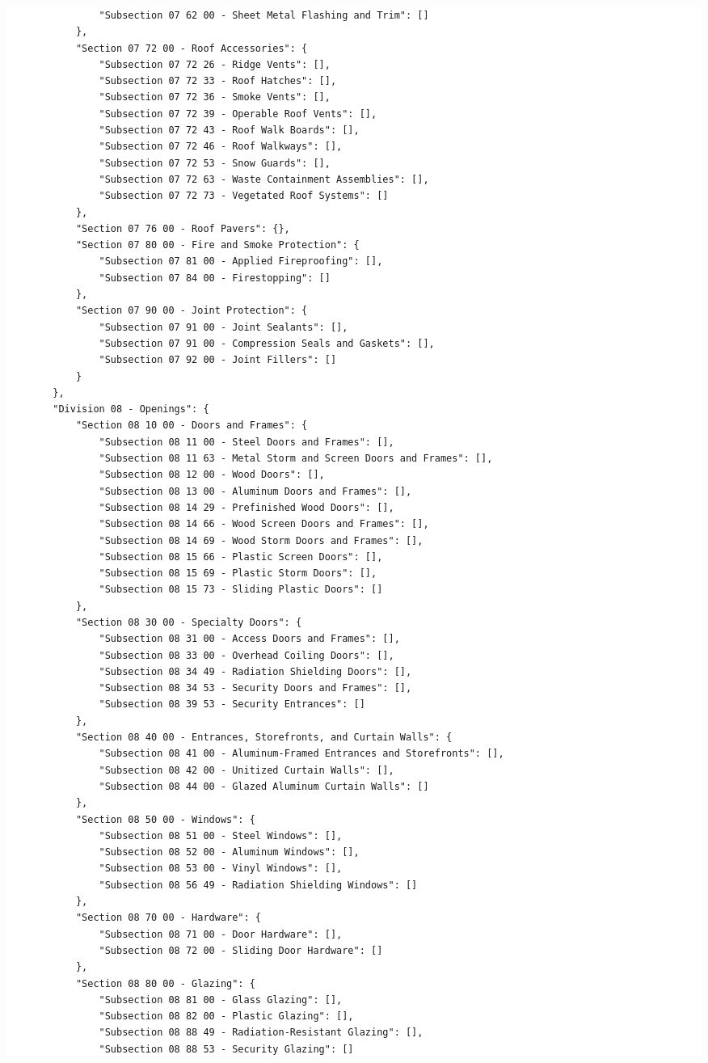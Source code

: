                     "Subsection 07 62 00 - Sheet Metal Flashing and Trim": []
                },
                "Section 07 72 00 - Roof Accessories": {
                    "Subsection 07 72 26 - Ridge Vents": [],
                    "Subsection 07 72 33 - Roof Hatches": [],
                    "Subsection 07 72 36 - Smoke Vents": [],
                    "Subsection 07 72 39 - Operable Roof Vents": [],
                    "Subsection 07 72 43 - Roof Walk Boards": [],
                    "Subsection 07 72 46 - Roof Walkways": [],
                    "Subsection 07 72 53 - Snow Guards": [],
                    "Subsection 07 72 63 - Waste Containment Assemblies": [],
                    "Subsection 07 72 73 - Vegetated Roof Systems": []
                },
                "Section 07 76 00 - Roof Pavers": {},
                "Section 07 80 00 - Fire and Smoke Protection": {
                    "Subsection 07 81 00 - Applied Fireproofing": [],
                    "Subsection 07 84 00 - Firestopping": []
                },
                "Section 07 90 00 - Joint Protection": {
                    "Subsection 07 91 00 - Joint Sealants": [],
                    "Subsection 07 91 00 - Compression Seals and Gaskets": [],
                    "Subsection 07 92 00 - Joint Fillers": []
                }
            },
            "Division 08 - Openings": {
                "Section 08 10 00 - Doors and Frames": {
                    "Subsection 08 11 00 - Steel Doors and Frames": [],
                    "Subsection 08 11 63 - Metal Storm and Screen Doors and Frames": [],
                    "Subsection 08 12 00 - Wood Doors": [],
                    "Subsection 08 13 00 - Aluminum Doors and Frames": [],
                    "Subsection 08 14 29 - Prefinished Wood Doors": [],
                    "Subsection 08 14 66 - Wood Screen Doors and Frames": [],
                    "Subsection 08 14 69 - Wood Storm Doors and Frames": [],
                    "Subsection 08 15 66 - Plastic Screen Doors": [],
                    "Subsection 08 15 69 - Plastic Storm Doors": [],
                    "Subsection 08 15 73 - Sliding Plastic Doors": []
                },
                "Section 08 30 00 - Specialty Doors": {
                    "Subsection 08 31 00 - Access Doors and Frames": [],
                    "Subsection 08 33 00 - Overhead Coiling Doors": [],
                    "Subsection 08 34 49 - Radiation Shielding Doors": [],
                    "Subsection 08 34 53 - Security Doors and Frames": [],
                    "Subsection 08 39 53 - Security Entrances": []
                },
                "Section 08 40 00 - Entrances, Storefronts, and Curtain Walls": {
                    "Subsection 08 41 00 - Aluminum-Framed Entrances and Storefronts": [],
                    "Subsection 08 42 00 - Unitized Curtain Walls": [],
                    "Subsection 08 44 00 - Glazed Aluminum Curtain Walls": []
                },
                "Section 08 50 00 - Windows": {
                    "Subsection 08 51 00 - Steel Windows": [],
                    "Subsection 08 52 00 - Aluminum Windows": [],
                    "Subsection 08 53 00 - Vinyl Windows": [],
                    "Subsection 08 56 49 - Radiation Shielding Windows": []
                },
                "Section 08 70 00 - Hardware": {
                    "Subsection 08 71 00 - Door Hardware": [],
                    "Subsection 08 72 00 - Sliding Door Hardware": []
                },
                "Section 08 80 00 - Glazing": {
                    "Subsection 08 81 00 - Glass Glazing": [],
                    "Subsection 08 82 00 - Plastic Glazing": [],
                    "Subsection 08 88 49 - Radiation-Resistant Glazing": [],
                    "Subsection 08 88 53 - Security Glazing": []